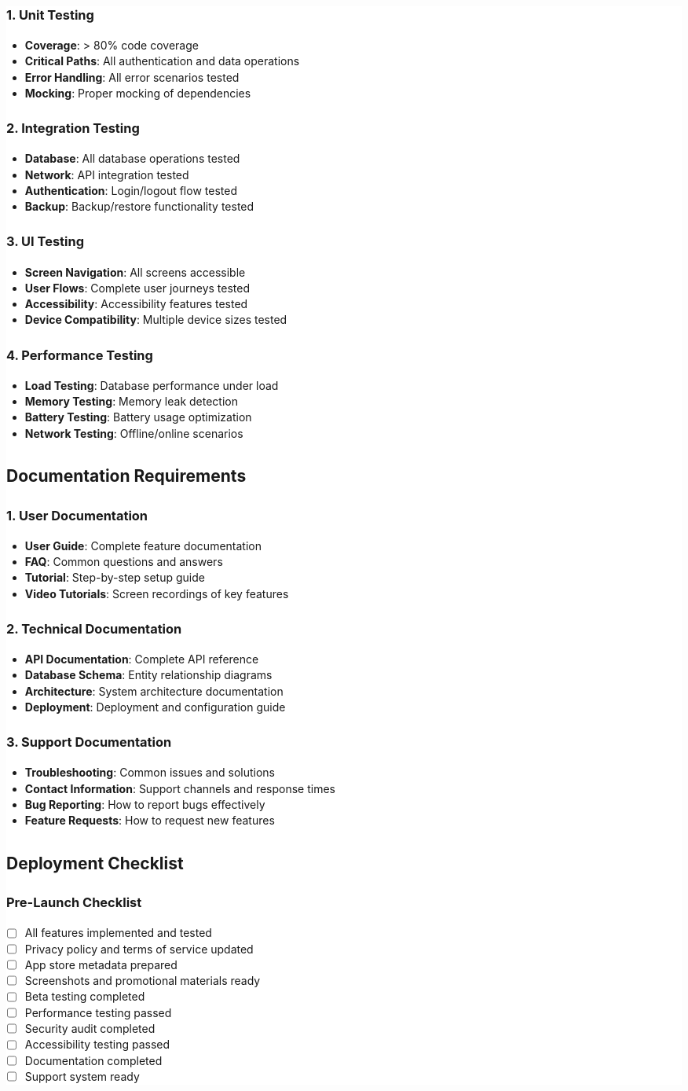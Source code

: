 ### 1. Unit Testing
- **Coverage**: > 80% code coverage
- **Critical Paths**: All authentication and data operations
- **Error Handling**: All error scenarios tested
- **Mocking**: Proper mocking of dependencies

### 2. Integration Testing
- **Database**: All database operations tested
- **Network**: API integration tested
- **Authentication**: Login/logout flow tested
- **Backup**: Backup/restore functionality tested

### 3. UI Testing
- **Screen Navigation**: All screens accessible
- **User Flows**: Complete user journeys tested
- **Accessibility**: Accessibility features tested
- **Device Compatibility**: Multiple device sizes tested

### 4. Performance Testing
- **Load Testing**: Database performance under load
- **Memory Testing**: Memory leak detection
- **Battery Testing**: Battery usage optimization
- **Network Testing**: Offline/online scenarios

## Documentation Requirements

### 1. User Documentation
- **User Guide**: Complete feature documentation
- **FAQ**: Common questions and answers
- **Tutorial**: Step-by-step setup guide
- **Video Tutorials**: Screen recordings of key features

### 2. Technical Documentation
- **API Documentation**: Complete API reference
- **Database Schema**: Entity relationship diagrams
- **Architecture**: System architecture documentation
- **Deployment**: Deployment and configuration guide

### 3. Support Documentation
- **Troubleshooting**: Common issues and solutions
- **Contact Information**: Support channels and response times
- **Bug Reporting**: How to report bugs effectively
- **Feature Requests**: How to request new features

## Deployment Checklist

### Pre-Launch Checklist
- [ ] All features implemented and tested
- [ ] Privacy policy and terms of service updated
- [ ] App store metadata prepared
- [ ] Screenshots and promotional materials ready
- [ ] Beta testing completed
- [ ] Performance testing passed
- [ ] Security audit completed
- [ ] Accessibility testing passed
- [ ] Documentation completed
- [ ] Support system ready

